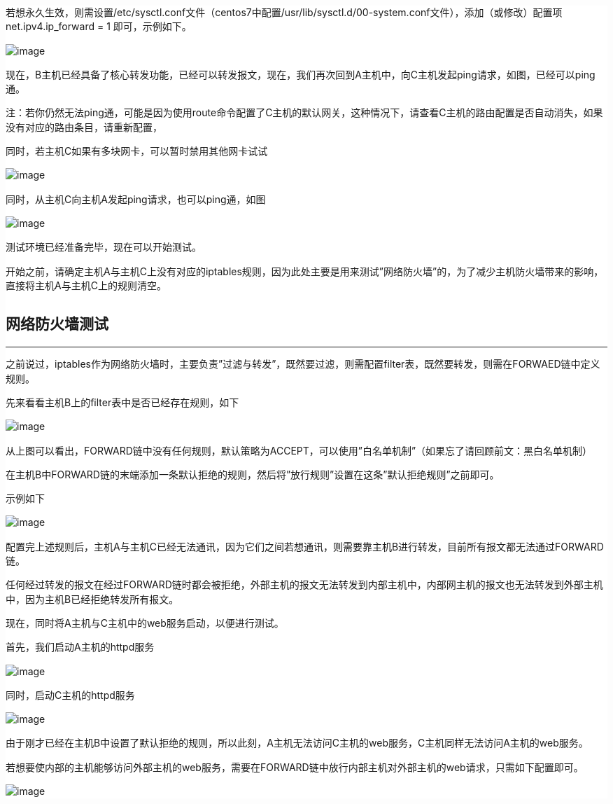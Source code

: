 若想永久生效，则需设置/etc/sysctl.conf文件（centos7中配置/usr/lib/sysctl.d/00-system.conf文件），添加（或修改）配置项 net.ipv4.ip_forward = 1 即可，示例如下。

<img width="289" height="75" alt="image" src="https://github.com/user-attachments/assets/e3016017-0739-4adc-b088-6471780a4f34" />

现在，B主机已经具备了核心转发功能，已经可以转发报文，现在，我们再次回到A主机中，向C主机发起ping请求，如图，已经可以ping通。

注：若你仍然无法ping通，可能是因为使用route命令配置了C主机的默认网关，这种情况下，请查看C主机的路由配置是否自动消失，如果没有对应的路由条目，请重新配置，

同时，若主机C如果有多块网卡，可以暂时禁用其他网卡试试

<img width="575" height="137" alt="image" src="https://github.com/user-attachments/assets/c6e1aaee-902c-4517-a164-c9088ba028fd" />

同时，从主机C向主机A发起ping请求，也可以ping通，如图


<img width="645" height="141" alt="image" src="https://github.com/user-attachments/assets/00ee9719-dbf6-44e4-aa13-7e7cd30714f1" />

测试环境已经准备完毕，现在可以开始测试。

开始之前，请确定主机A与主机C上没有对应的iptables规则，因为此处主要是用来测试”网络防火墙”的，为了减少主机防火墙带来的影响，直接将主机A与主机C上的规则清空。

## 网络防火墙测试
---

之前说过，iptables作为网络防火墙时，主要负责”过滤与转发”，既然要过滤，则需配置filter表，既然要转发，则需在FORWAED链中定义规则。

先来看看主机B上的filter表中是否已经存在规则，如下

<img width="850" height="258" alt="image" src="https://github.com/user-attachments/assets/178e5608-b1f3-4ec8-b936-99aeb4b5f459" />

从上图可以看出，FORWARD链中没有任何规则，默认策略为ACCEPT，可以使用”白名单机制”（如果忘了请回顾前文：黑白名单机制）

在主机B中FORWARD链的末端添加一条默认拒绝的规则，然后将”放行规则”设置在这条”默认拒绝规则”之前即可。

示例如下

<img width="849" height="295" alt="image" src="https://github.com/user-attachments/assets/67f340c5-9486-4684-950c-2155643de38c" />

配置完上述规则后，主机A与主机C已经无法通讯，因为它们之间若想通讯，则需要靠主机B进行转发，目前所有报文都无法通过FORWARD链。

任何经过转发的报文在经过FORWARD链时都会被拒绝，外部主机的报文无法转发到内部主机中，内部网主机的报文也无法转发到外部主机中，因为主机B已经拒绝转发所有报文。

现在，同时将A主机与C主机中的web服务启动，以便进行测试。

首先，我们启动A主机的httpd服务

<img width="726" height="155" alt="image" src="https://github.com/user-attachments/assets/678a2f38-8ec9-4f15-a65b-b54cba71369a" />


同时，启动C主机的httpd服务

<img width="539" height="122" alt="image" src="https://github.com/user-attachments/assets/44d85a2f-1386-4af4-beeb-67ef4a8fbe9b" />

由于刚才已经在主机B中设置了默认拒绝的规则，所以此刻，A主机无法访问C主机的web服务，C主机同样无法访问A主机的web服务。

若想要使内部的主机能够访问外部主机的web服务，需要在FORWARD链中放行内部主机对外部主机的web请求，只需如下配置即可。

<img width="1138" height="223" alt="image" src="https://github.com/user-attachments/assets/73a19743-5558-4fb9-962b-575e9bde0aa6" />
